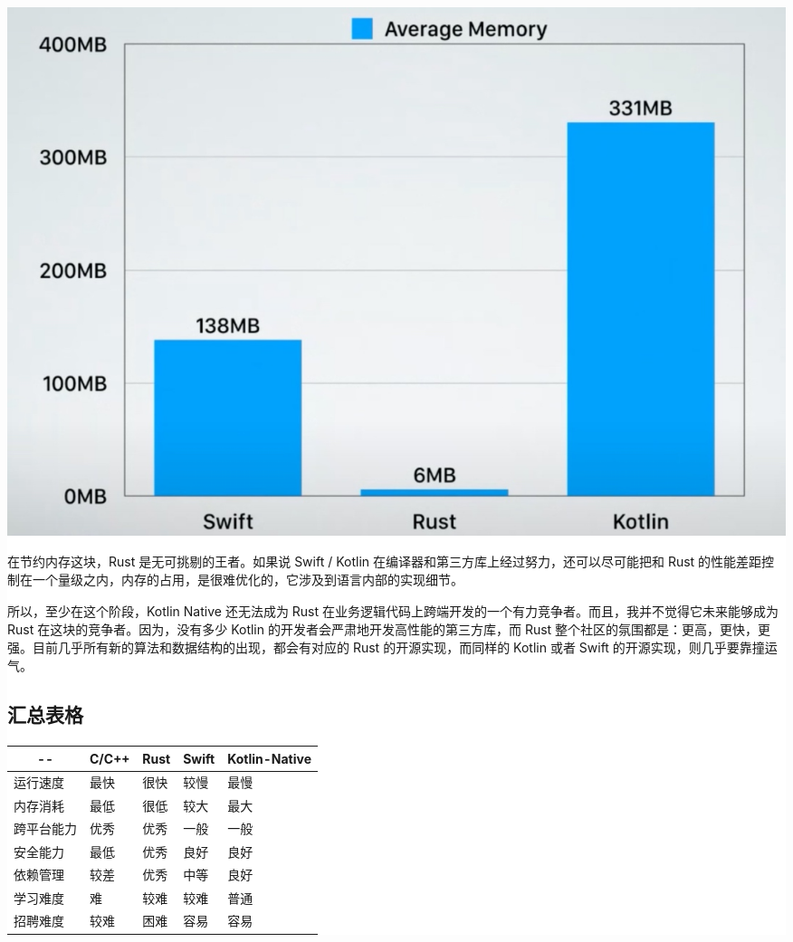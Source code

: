![](/media/16468101064503/16468225448764.jpg)

在节约内存这块，Rust 是无可挑剔的王者。如果说 Swift / Kotlin 在编译器和第三方库上经过努力，还可以尽可能把和 Rust 的性能差距控制在一个量级之内，内存的占用，是很难优化的，它涉及到语言内部的实现细节。

所以，至少在这个阶段，Kotlin Native 还无法成为 Rust 在业务逻辑代码上跨端开发的一个有力竞争者。而且，我并不觉得它未来能够成为 Rust 在这块的竞争者。因为，没有多少 Kotlin 的开发者会严肃地开发高性能的第三方库，而 Rust 整个社区的氛围都是：更高，更快，更强。目前几乎所有新的算法和数据结构的出现，都会有对应的 Rust 的开源实现，而同样的 Kotlin 或者 Swift 的开源实现，则几乎要靠撞运气。

## 汇总表格
| --         | C/C++ | Rust | Swift | Kotlin-Native |
| ---------- | ----- | ---- | ----- | ------------- |
| 运行速度   | 最快  | 很快 | 较慢  | 最慢          |
| 内存消耗   | 最低  | 很低 | 较大  | 最大          |
| 跨平台能力 | 优秀  | 优秀 | 一般  | 一般          |
| 安全能力   | 最低  | 优秀 | 良好  | 良好          |
| 依赖管理   | 较差  | 优秀 | 中等  | 良好          |
| 学习难度   | 难    | 较难 | 较难  | 普通          |
| 招聘难度   | 较难  | 困难 | 容易  | 容易          |
